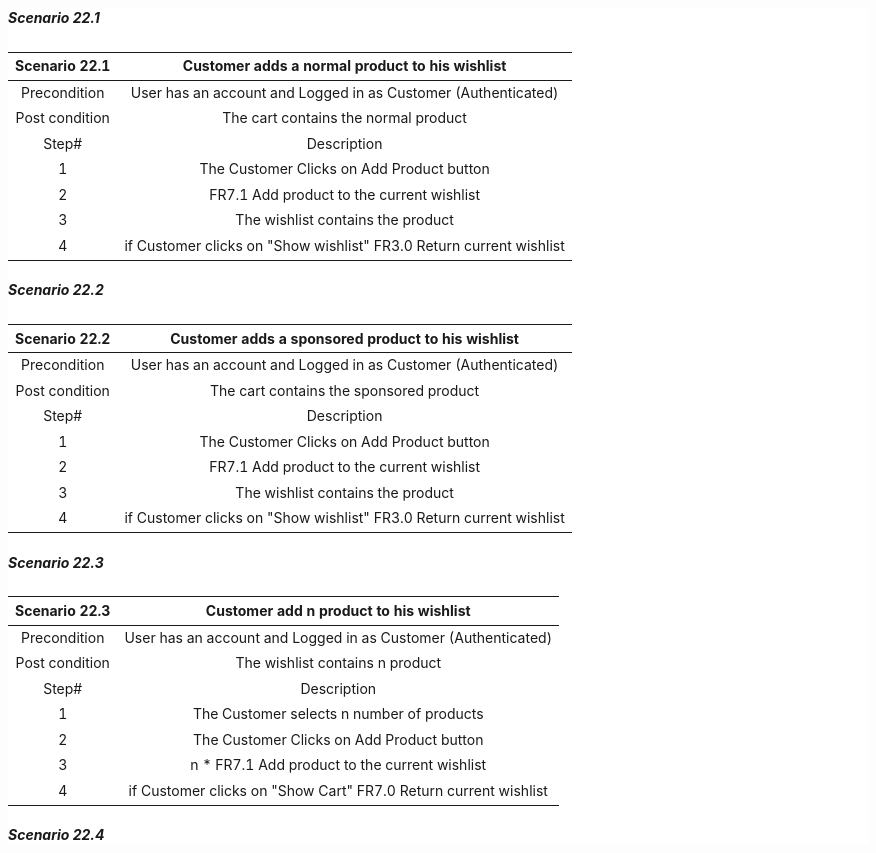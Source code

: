 
##### Scenario 22.1

|  Scenario 22.1  |       Customer adds a normal product to his wishlist       |
| :------------: | :------------------------------------------------------------------------: |
|  Precondition  | User has an account and Logged in as Customer (Authenticated) |
| Post condition |  The cart contains the normal product |
|     Step#      |            Description                   |
|       1        |  The Customer Clicks on Add Product button    |
|       2        |  FR7.1 Add product to the current wishlist |
|       3        |  The wishlist contains the product |
|       4        |  if Customer clicks on "Show wishlist" FR3.0 Return current wishlist|

##### Scenario 22.2

|  Scenario 22.2  |      Customer adds a sponsored product to his wishlist       |
| :------------: | :------------------------------------------------------------------------: |
|  Precondition  | User has an account and Logged in as Customer (Authenticated) |
| Post condition |  The cart contains the sponsored product |
|     Step#      |            Description                   |
|       1        |  The Customer Clicks on Add Product button    |
|       2        |  FR7.1 Add product to the current wishlist |
|       3        |  The wishlist contains the product |
|       4        |  if Customer clicks on "Show wishlist" FR3.0 Return current wishlist|


##### Scenario 22.3

|  Scenario 22.3  |      Customer add n product to his wishlist       |
| :------------: | :------------------------------------------------------------------------: |
|  Precondition  | User has an account and Logged in as Customer (Authenticated) |
| Post condition |  The wishlist contains n product |
|     Step#      |            Description                   |
|       1        |  The Customer selects n number of products    |
|       2        |  The Customer Clicks on Add Product button  |
|       3        |  n * FR7.1 Add product to the current wishlist |
|       4        |   if Customer clicks on "Show Cart" FR7.0 Return current wishlist  |


##### Scenario 22.4
